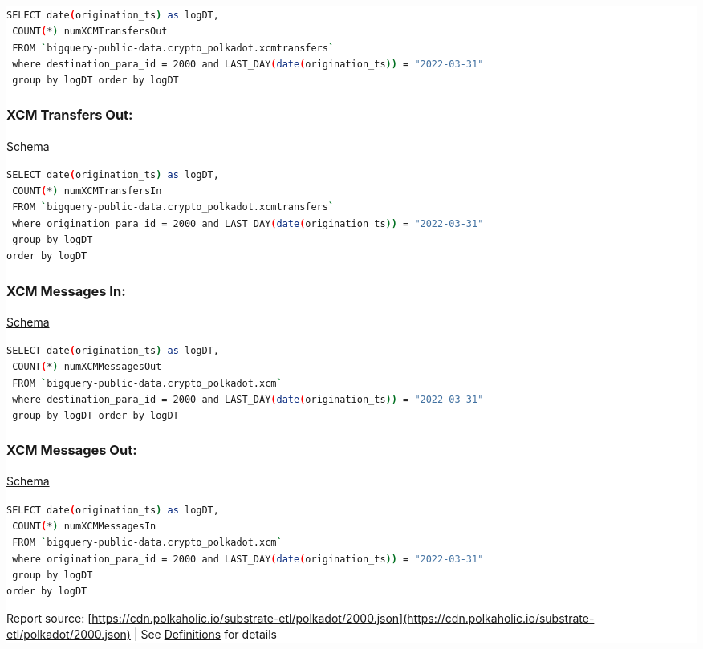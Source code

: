 ```bash
SELECT date(origination_ts) as logDT, 
 COUNT(*) numXCMTransfersOut 
 FROM `bigquery-public-data.crypto_polkadot.xcmtransfers` 
 where destination_para_id = 2000 and LAST_DAY(date(origination_ts)) = "2022-03-31" 
 group by logDT order by logDT
```

### XCM Transfers Out: 

[Schema](https://github.com/colorfulnotion/substrate-etl/blob/main/schema/xcmtransfers.json)

```bash
SELECT date(origination_ts) as logDT, 
 COUNT(*) numXCMTransfersIn 
 FROM `bigquery-public-data.crypto_polkadot.xcmtransfers` 
 where origination_para_id = 2000 and LAST_DAY(date(origination_ts)) = "2022-03-31" 
 group by logDT 
order by logDT
```

### XCM Messages In: 

[Schema](https://github.com/colorfulnotion/substrate-etl/blob/main/schema/xcm.json)

```bash
SELECT date(origination_ts) as logDT, 
 COUNT(*) numXCMMessagesOut 
 FROM `bigquery-public-data.crypto_polkadot.xcm` 
 where destination_para_id = 2000 and LAST_DAY(date(origination_ts)) = "2022-03-31" 
 group by logDT order by logDT
```

### XCM Messages Out: 

[Schema](https://github.com/colorfulnotion/substrate-etl/blob/main/schema/xcm.json)

```bash
SELECT date(origination_ts) as logDT, 
 COUNT(*) numXCMMessagesIn 
 FROM `bigquery-public-data.crypto_polkadot.xcm` 
 where origination_para_id = 2000 and LAST_DAY(date(origination_ts)) = "2022-03-31" 
 group by logDT 
order by logDT
```


Report source: [https://cdn.polkaholic.io/substrate-etl/polkadot/2000.json](https://cdn.polkaholic.io/substrate-etl/polkadot/2000.json) | See [Definitions](/DEFINITIONS.md) for details
